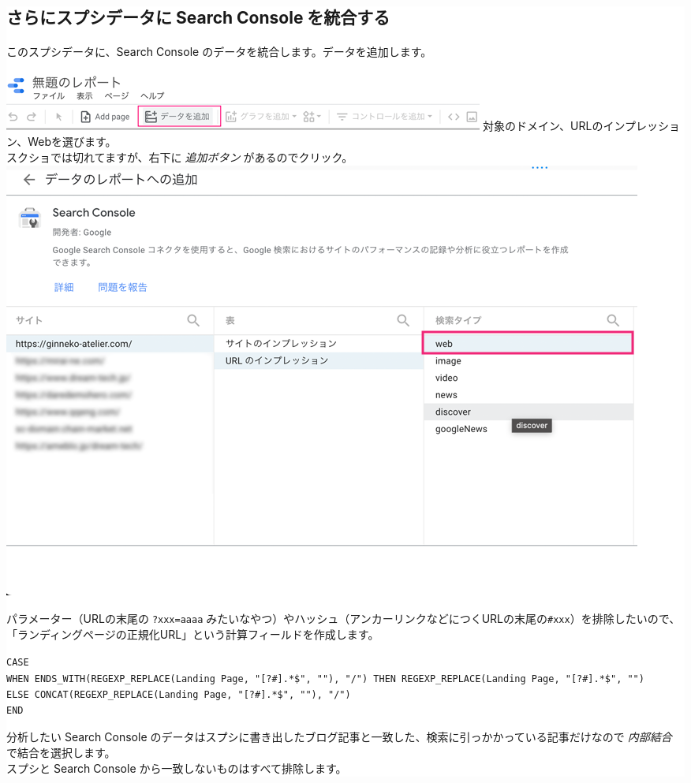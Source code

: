 ## さらにスプシデータに Search Console を統合する
このスプシデータに、Search Console のデータを統合します。データを追加します。

![Looker Studio Search Console のデータを統合](./images/05/entry500-5.png)
対象のドメイン、URLのインプレッション、Webを選びます。<br>
スクショでは切れてますが、右下に *追加ボタン* があるのでクリック。
![Looker Studio Search Console のデータを統合](./images/05/entry500-9.png)

パラメーター（URLの末尾の `?xxx=aaaa` みたいなやつ）やハッシュ（アンカーリンクなどにつくURLの末尾の`#xxx`）を排除したいので、「ランディングページの正規化URL」という計算フィールドを作成します。

```SQL:title=ランディングページの正規化URL
CASE
WHEN ENDS_WITH(REGEXP_REPLACE(Landing Page, "[?#].*$", ""), "/") THEN REGEXP_REPLACE(Landing Page, "[?#].*$", "")
ELSE CONCAT(REGEXP_REPLACE(Landing Page, "[?#].*$", ""), "/")
END
```
分析したい Search Console のデータはスプシに書き出したブログ記事と一致した、検索に引っかかっている記事だけなので *内部結合* で結合を選択します。<br>
スプシと Search Console から一致しないものはすべて排除します。
